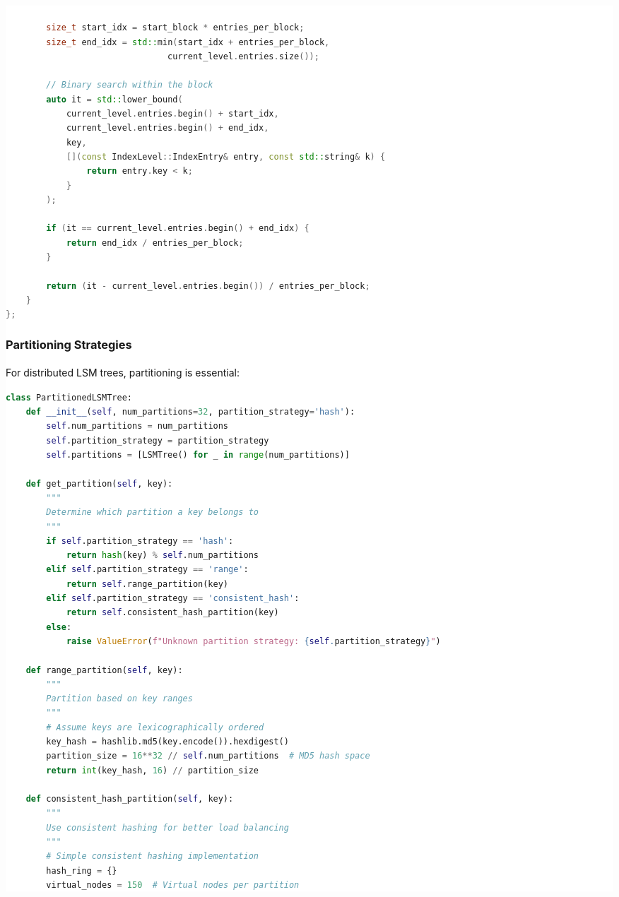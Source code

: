 ```cpp
        
        size_t start_idx = start_block * entries_per_block;
        size_t end_idx = std::min(start_idx + entries_per_block, 
                                current_level.entries.size());
        
        // Binary search within the block
        auto it = std::lower_bound(
            current_level.entries.begin() + start_idx,
            current_level.entries.begin() + end_idx,
            key,
            [](const IndexLevel::IndexEntry& entry, const std::string& k) {
                return entry.key < k;
            }
        );
        
        if (it == current_level.entries.begin() + end_idx) {
            return end_idx / entries_per_block;
        }
        
        return (it - current_level.entries.begin()) / entries_per_block;
    }
};
```

### Partitioning Strategies

For distributed LSM trees, partitioning is essential:

```python
class PartitionedLSMTree:
    def __init__(self, num_partitions=32, partition_strategy='hash'):
        self.num_partitions = num_partitions
        self.partition_strategy = partition_strategy
        self.partitions = [LSMTree() for _ in range(num_partitions)]
        
    def get_partition(self, key):
        """
        Determine which partition a key belongs to
        """
        if self.partition_strategy == 'hash':
            return hash(key) % self.num_partitions
        elif self.partition_strategy == 'range':
            return self.range_partition(key)
        elif self.partition_strategy == 'consistent_hash':
            return self.consistent_hash_partition(key)
        else:
            raise ValueError(f"Unknown partition strategy: {self.partition_strategy}")
    
    def range_partition(self, key):
        """
        Partition based on key ranges
        """
        # Assume keys are lexicographically ordered
        key_hash = hashlib.md5(key.encode()).hexdigest()
        partition_size = 16**32 // self.num_partitions  # MD5 hash space
        return int(key_hash, 16) // partition_size
    
    def consistent_hash_partition(self, key):
        """
        Use consistent hashing for better load balancing
        """
        # Simple consistent hashing implementation
        hash_ring = {}
        virtual_nodes = 150  # Virtual nodes per partition
```